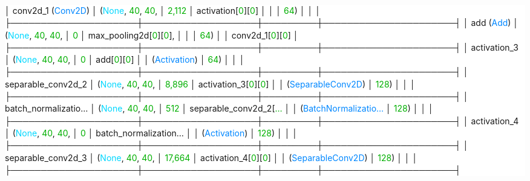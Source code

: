 │ conv2d_1 (<span style="color: #0087ff; text-decoration-color: #0087ff">Conv2D</span>)   │ (<span style="color: #00d7ff; text-decoration-color: #00d7ff">None</span>, <span style="color: #00af00; text-decoration-color: #00af00">40</span>, <span style="color: #00af00; text-decoration-color: #00af00">40</span>,    │   <span style="color: #00af00; text-decoration-color: #00af00">2,112</span> │ activation[<span style="color: #00af00; text-decoration-color: #00af00">0</span>][<span style="color: #00af00; text-decoration-color: #00af00">0</span>]     │
│                     │ <span style="color: #00af00; text-decoration-color: #00af00">64</span>)               │         │                      │
├─────────────────────┼───────────────────┼─────────┼──────────────────────┤
│ add (<span style="color: #0087ff; text-decoration-color: #0087ff">Add</span>)           │ (<span style="color: #00d7ff; text-decoration-color: #00d7ff">None</span>, <span style="color: #00af00; text-decoration-color: #00af00">40</span>, <span style="color: #00af00; text-decoration-color: #00af00">40</span>,    │       <span style="color: #00af00; text-decoration-color: #00af00">0</span> │ max_pooling2d[<span style="color: #00af00; text-decoration-color: #00af00">0</span>][<span style="color: #00af00; text-decoration-color: #00af00">0</span>], │
│                     │ <span style="color: #00af00; text-decoration-color: #00af00">64</span>)               │         │ conv2d_1[<span style="color: #00af00; text-decoration-color: #00af00">0</span>][<span style="color: #00af00; text-decoration-color: #00af00">0</span>]       │
├─────────────────────┼───────────────────┼─────────┼──────────────────────┤
│ activation_3        │ (<span style="color: #00d7ff; text-decoration-color: #00d7ff">None</span>, <span style="color: #00af00; text-decoration-color: #00af00">40</span>, <span style="color: #00af00; text-decoration-color: #00af00">40</span>,    │       <span style="color: #00af00; text-decoration-color: #00af00">0</span> │ add[<span style="color: #00af00; text-decoration-color: #00af00">0</span>][<span style="color: #00af00; text-decoration-color: #00af00">0</span>]            │
│ (<span style="color: #0087ff; text-decoration-color: #0087ff">Activation</span>)        │ <span style="color: #00af00; text-decoration-color: #00af00">64</span>)               │         │                      │
├─────────────────────┼───────────────────┼─────────┼──────────────────────┤
│ separable_conv2d_2  │ (<span style="color: #00d7ff; text-decoration-color: #00d7ff">None</span>, <span style="color: #00af00; text-decoration-color: #00af00">40</span>, <span style="color: #00af00; text-decoration-color: #00af00">40</span>,    │   <span style="color: #00af00; text-decoration-color: #00af00">8,896</span> │ activation_3[<span style="color: #00af00; text-decoration-color: #00af00">0</span>][<span style="color: #00af00; text-decoration-color: #00af00">0</span>]   │
│ (<span style="color: #0087ff; text-decoration-color: #0087ff">SeparableConv2D</span>)   │ <span style="color: #00af00; text-decoration-color: #00af00">128</span>)              │         │                      │
├─────────────────────┼───────────────────┼─────────┼──────────────────────┤
│ batch_normalizatio… │ (<span style="color: #00d7ff; text-decoration-color: #00d7ff">None</span>, <span style="color: #00af00; text-decoration-color: #00af00">40</span>, <span style="color: #00af00; text-decoration-color: #00af00">40</span>,    │     <span style="color: #00af00; text-decoration-color: #00af00">512</span> │ separable_conv2d_2[<span style="color: #00af00; text-decoration-color: #00af00">…</span> │
│ (<span style="color: #0087ff; text-decoration-color: #0087ff">BatchNormalizatio…</span> │ <span style="color: #00af00; text-decoration-color: #00af00">128</span>)              │         │                      │
├─────────────────────┼───────────────────┼─────────┼──────────────────────┤
│ activation_4        │ (<span style="color: #00d7ff; text-decoration-color: #00d7ff">None</span>, <span style="color: #00af00; text-decoration-color: #00af00">40</span>, <span style="color: #00af00; text-decoration-color: #00af00">40</span>,    │       <span style="color: #00af00; text-decoration-color: #00af00">0</span> │ batch_normalization… │
│ (<span style="color: #0087ff; text-decoration-color: #0087ff">Activation</span>)        │ <span style="color: #00af00; text-decoration-color: #00af00">128</span>)              │         │                      │
├─────────────────────┼───────────────────┼─────────┼──────────────────────┤
│ separable_conv2d_3  │ (<span style="color: #00d7ff; text-decoration-color: #00d7ff">None</span>, <span style="color: #00af00; text-decoration-color: #00af00">40</span>, <span style="color: #00af00; text-decoration-color: #00af00">40</span>,    │  <span style="color: #00af00; text-decoration-color: #00af00">17,664</span> │ activation_4[<span style="color: #00af00; text-decoration-color: #00af00">0</span>][<span style="color: #00af00; text-decoration-color: #00af00">0</span>]   │
│ (<span style="color: #0087ff; text-decoration-color: #0087ff">SeparableConv2D</span>)   │ <span style="color: #00af00; text-decoration-color: #00af00">128</span>)              │         │                      │
├─────────────────────┼───────────────────┼─────────┼──────────────────────┤